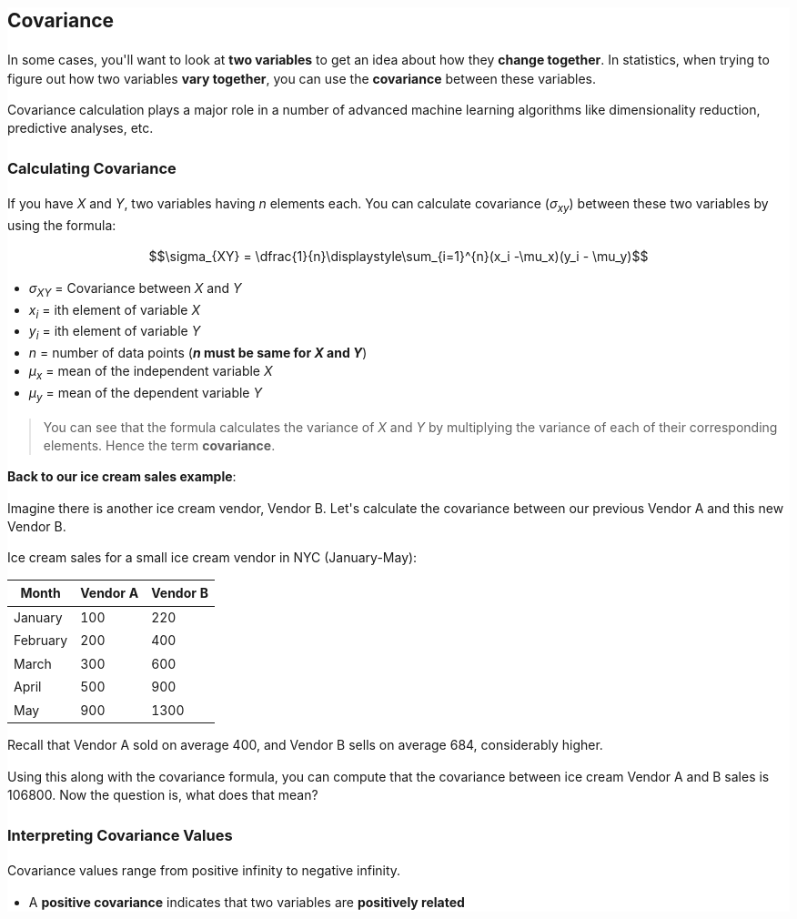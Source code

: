 ## Covariance

In some cases, you'll want to look at **two variables** to get an idea about how they **change together**. In statistics, when trying to figure out how two variables **vary together**, you can use the **covariance** between these variables.

Covariance calculation plays a major role in a number of advanced machine learning algorithms like dimensionality reduction, predictive analyses, etc.

### Calculating Covariance
If you have $X$ and $Y$, two variables having $n$ elements each. You can calculate covariance ($\sigma_{xy}$) between these two variables by using the formula:

$$\sigma_{XY} = \dfrac{1}{n}\displaystyle\sum_{i=1}^{n}(x_i -\mu_x)(y_i - \mu_y)$$

- $\sigma_{XY}$ = Covariance between $X$ and $Y$
- $x_i$ = ith element of variable $X$
- $y_i$ = ith element of variable $Y$
- $n$ = number of data points (__$n$ must be same for $X$ and $Y$__)
- $\mu_x$ = mean of the independent variable $X$
- $\mu_y$ = mean of the dependent variable $Y$


> You can see that the formula calculates the variance of $X$ and $Y$ by multiplying the variance of each of their corresponding elements. Hence the term **covariance**.


**Back to our ice cream sales example**:

Imagine there is another ice cream vendor, Vendor B. Let's calculate the covariance between our previous Vendor A and this new Vendor B.

Ice cream sales for a small ice cream vendor in NYC (January-May):

| Month   |   Vendor A  | Vendor B |
|----------|-----|-----|
|  January | 100 |220|
| February | 200 |400|
| March    | 300 |600|
| April    | 500 |900|
| May      | 900 |1300|

Recall that Vendor A sold on average 400, and Vendor B sells on average 684, considerably higher.

Using this along with the covariance formula, you can compute that the covariance between ice cream Vendor A and B sales is 106800. Now the question is, what does that mean?


### Interpreting Covariance Values

Covariance values range from positive infinity to negative infinity.

* A **positive covariance** indicates that two variables are **positively related**
